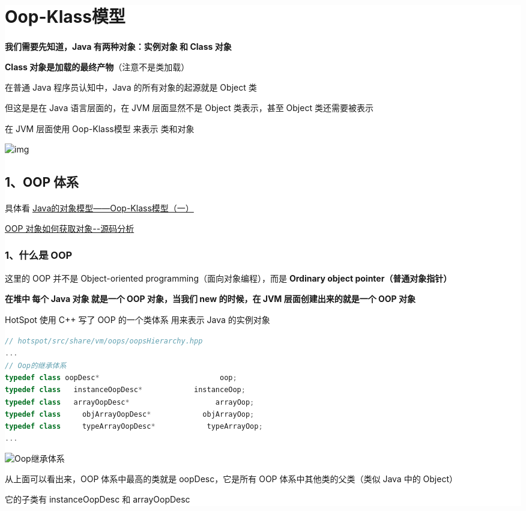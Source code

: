 # Oop-Klass模型



**我们需要先知道，Java 有两种对象：实例对象 和 Class 对象**

**Class 对象是加载的最终产物**（注意不是类加载）



在普通 Java 程序员认知中，Java 的所有对象的起源就是 Object 类

但这是是在 Java 语言层面的，在 JVM 层面显然不是 Object 类表示，甚至 Object 类还需要被表示

在 JVM 层面使用 Oop-Klass模型 来表示 类和对象

![img](https://img-blog.csdn.net/20170615230126453?watermark/2/text/aHR0cDovL2Jsb2cuY3Nkbi5uZXQvbGlueGRjbg==/font/5a6L5L2T/fontsize/400/fill/I0JBQkFCMA==/dissolve/70/gravity/SouthEast)





## 1、OOP 体系

具体看 [Java的对象模型——Oop-Klass模型（一）](https://www.yrunz.com/archives/Java%E7%9A%84%E5%AF%B9%E8%B1%A1%E6%A8%A1%E5%9E%8B%E2%80%94%E2%80%94Oop-Klass%E6%A8%A1%E5%9E%8B%EF%BC%88%E4%B8%80%EF%BC%89)

[OOP 对象如何获取对象--源码分析](https://www.it610.com/article/1306048742218043392.htm) 





### 1、什么是 OOP

这里的 OOP 并不是 Object-oriented programming（面向对象编程），而是 **Ordinary object pointer（普通对象指针）**

**在堆中 每个 Java 对象 就是一个 OOP 对象，当我们 new 的时候，在 JVM 层面创建出来的就是一个 OOP 对象**



HotSpot 使用 C++ 写了 OOP 的一个类体系 用来表示 Java 的实例对象

```C++
// hotspot/src/share/vm/oops/oopsHierarchy.hpp
...
// Oop的继承体系
typedef class oopDesc*                            oop;
typedef class   instanceOopDesc*            instanceOop;
typedef class   arrayOopDesc*                    arrayOop;
typedef class     objArrayOopDesc*            objArrayOop;
typedef class     typeArrayOopDesc*            typeArrayOop;
...
```

![Oop继承体系](https://tva1.sinaimg.cn/large/006tNbRwgy1gb0siqioykj317s0po7wi.jpg)

从上面可以看出来，OOP 体系中最高的类就是 oopDesc，它是所有 OOP 体系中其他类的父类（类似 Java 中的 Object）

它的子类有 instanceOopDesc 和 arrayOopDesc
